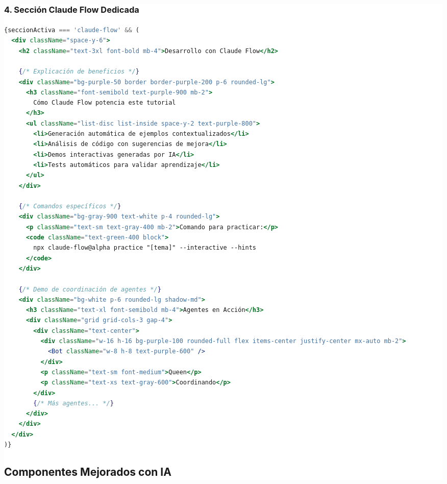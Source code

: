 ```jsx
```

### 4. Sección Claude Flow Dedicada
```jsx
{seccionActiva === 'claude-flow' && (
  <div className="space-y-6">
    <h2 className="text-3xl font-bold mb-4">Desarrollo con Claude Flow</h2>
    
    {/* Explicación de beneficios */}
    <div className="bg-purple-50 border border-purple-200 p-6 rounded-lg">
      <h3 className="font-semibold text-purple-900 mb-2">
        Cómo Claude Flow potencia este tutorial
      </h3>
      <ul className="list-disc list-inside space-y-2 text-purple-800">
        <li>Generación automática de ejemplos contextualizados</li>
        <li>Análisis de código con sugerencias de mejora</li>
        <li>Demos interactivas generadas por IA</li>
        <li>Tests automáticos para validar aprendizaje</li>
      </ul>
    </div>
    
    {/* Comandos específicos */}
    <div className="bg-gray-900 text-white p-4 rounded-lg">
      <p className="text-sm text-gray-400 mb-2">Comando para practicar:</p>
      <code className="text-green-400 block">
        npx claude-flow@alpha practice "[tema]" --interactive --hints
      </code>
    </div>
    
    {/* Demo de coordinación de agentes */}
    <div className="bg-white p-6 rounded-lg shadow-md">
      <h3 className="text-xl font-semibold mb-4">Agentes en Acción</h3>
      <div className="grid grid-cols-3 gap-4">
        <div className="text-center">
          <div className="w-16 h-16 bg-purple-100 rounded-full flex items-center justify-center mx-auto mb-2">
            <Bot className="w-8 h-8 text-purple-600" />
          </div>
          <p className="text-sm font-medium">Queen</p>
          <p className="text-xs text-gray-600">Coordinando</p>
        </div>
        {/* Más agentes... */}
      </div>
    </div>
  </div>
)}
```

## Componentes Mejorados con IA
